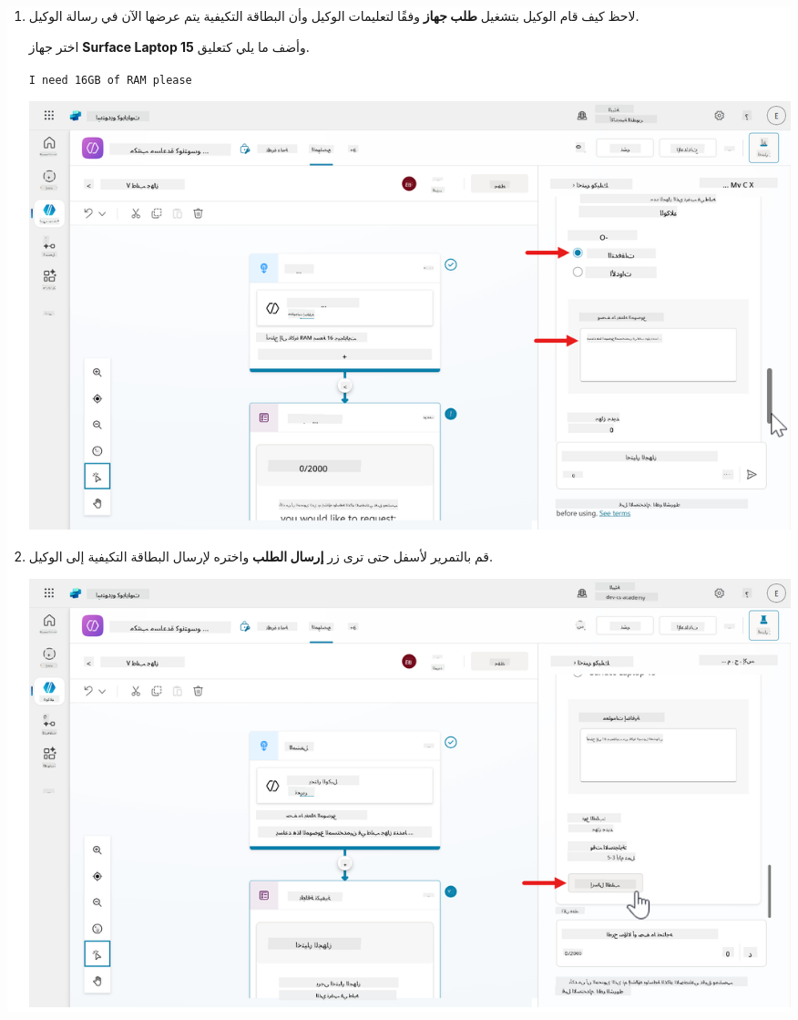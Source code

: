 1. لاحظ كيف قام الوكيل بتشغيل **طلب جهاز** وفقًا لتعليمات الوكيل وأن البطاقة التكيفية يتم عرضها الآن في رسالة الوكيل.

    اختر جهاز **Surface Laptop 15** وأضف ما يلي كتعليق.

    ```text
    I need 16GB of RAM please
    ```

    ![اختيار الجهاز وإدخال تعليق](../../../../../translated_images/9.4_03_SelectDeviceAndEnterComment.570ea590309bf97edc40c6f7b53dbdc1174365860d8e8a4c32cfb7f1837621c2.ar.png)

1. قم بالتمرير لأسفل حتى ترى زر **إرسال الطلب** واختره لإرسال البطاقة التكيفية إلى الوكيل.

    ![إرسال الطلب](../../../../../translated_images/9.4_04_SubmitRequest.ce3f4f44b90243a18dbfb401548b9b3cefd3ea17d8293a1bc3377323e3449da9.ar.png)
